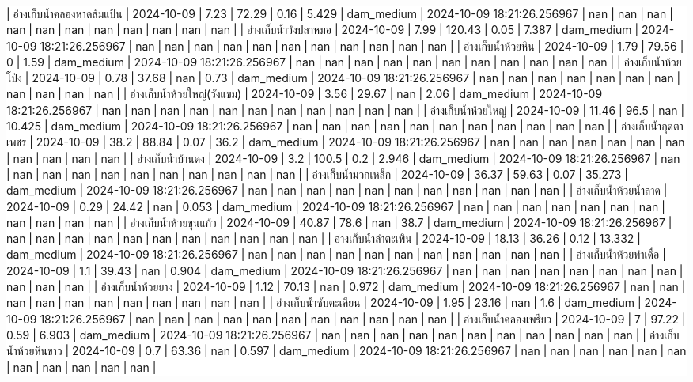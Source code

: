 | อ่างเก็บน้ำคลองหาดส้มแป้น                 | 2024-10-09       |      7.23 |         72.29     |     0.16 |        5.429 | dam_medium | 2024-10-09 18:21:26.256967 |               nan    |               nan    |  nan    |     nan    |    nan    |      nan | nan    |       nan    |       nan    |                    nan    |         nan    |
| อ่างเก็บน้ำวังปลาหมอ                     | 2024-10-09       |      7.99 |        120.43     |     0.05 |        7.387 | dam_medium | 2024-10-09 18:21:26.256967 |               nan    |               nan    |  nan    |     nan    |    nan    |      nan | nan    |       nan    |       nan    |                    nan    |         nan    |
| อ่างเก็บน้ำห้วยหิน                        | 2024-10-09       |      1.79 |         79.56     |     0    |        1.59  | dam_medium | 2024-10-09 18:21:26.256967 |               nan    |               nan    |  nan    |     nan    |    nan    |      nan | nan    |       nan    |       nan    |                    nan    |         nan    |
| อ่างเก็บน้ำห้วยโป่ง                       | 2024-10-09       |      0.78 |         37.68     |   nan    |        0.73  | dam_medium | 2024-10-09 18:21:26.256967 |               nan    |               nan    |  nan    |     nan    |    nan    |      nan | nan    |       nan    |       nan    |                    nan    |         nan    |
| อ่างเก็บน้ำห้วยใหญ่(วังแขม)                | 2024-10-09       |      3.56 |         29.67     |   nan    |        2.06  | dam_medium | 2024-10-09 18:21:26.256967 |               nan    |               nan    |  nan    |     nan    |    nan    |      nan | nan    |       nan    |       nan    |                    nan    |         nan    |
| อ่างเก็บน้ำห้วยใหญ่                       | 2024-10-09       |     11.46 |         96.5      |   nan    |       10.425 | dam_medium | 2024-10-09 18:21:26.256967 |               nan    |               nan    |  nan    |     nan    |    nan    |      nan | nan    |       nan    |       nan    |                    nan    |         nan    |
| อ่างเก็บน้ำกุดตาเพชร                     | 2024-10-09       |     38.2  |         88.84     |     0.07 |       36.2   | dam_medium | 2024-10-09 18:21:26.256967 |               nan    |               nan    |  nan    |     nan    |    nan    |      nan | nan    |       nan    |       nan    |                    nan    |         nan    |
| อ่างเก็บน้ำบ้านดง                        | 2024-10-09       |      3.2  |        100.5      |     0.2  |        2.946 | dam_medium | 2024-10-09 18:21:26.256967 |               nan    |               nan    |  nan    |     nan    |    nan    |      nan | nan    |       nan    |       nan    |                    nan    |         nan    |
| อ่างเก็บน้ำมวกเหล็ก                      | 2024-10-09       |     36.37 |         59.63     |     0.07 |       35.273 | dam_medium | 2024-10-09 18:21:26.256967 |               nan    |               nan    |  nan    |     nan    |    nan    |      nan | nan    |       nan    |       nan    |                    nan    |         nan    |
| อ่างเก็บน้ำห้วยน้ำลาด                     | 2024-10-09       |      0.29 |         24.42     |   nan    |        0.053 | dam_medium | 2024-10-09 18:21:26.256967 |               nan    |               nan    |  nan    |     nan    |    nan    |      nan | nan    |       nan    |       nan    |                    nan    |         nan    |
| อ่างเก็บน้ำห้วยขุนแก้ว                     | 2024-10-09       |     40.87 |         78.6      |   nan    |       38.7   | dam_medium | 2024-10-09 18:21:26.256967 |               nan    |               nan    |  nan    |     nan    |    nan    |      nan | nan    |       nan    |       nan    |                    nan    |         nan    |
| อ่างเก็บน้ำลำตะเพิน                      | 2024-10-09       |     18.13 |         36.26     |     0.12 |       13.332 | dam_medium | 2024-10-09 18:21:26.256967 |               nan    |               nan    |  nan    |     nan    |    nan    |      nan | nan    |       nan    |       nan    |                    nan    |         nan    |
| อ่างเก็บน้ำห้วยท่าเดื่อ                     | 2024-10-09       |      1.1  |         39.43     |   nan    |        0.904 | dam_medium | 2024-10-09 18:21:26.256967 |               nan    |               nan    |  nan    |     nan    |    nan    |      nan | nan    |       nan    |       nan    |                    nan    |         nan    |
| อ่างเก็บน้ำห้วยยาง                       | 2024-10-09       |      1.12 |         70.13     |   nan    |        0.972 | dam_medium | 2024-10-09 18:21:26.256967 |               nan    |               nan    |  nan    |     nan    |    nan    |      nan | nan    |       nan    |       nan    |                    nan    |         nan    |
| อ่างเก็บน้ำซับตะเคียน                     | 2024-10-09       |      1.95 |         23.16     |   nan    |        1.6   | dam_medium | 2024-10-09 18:21:26.256967 |               nan    |               nan    |  nan    |     nan    |    nan    |      nan | nan    |       nan    |       nan    |                    nan    |         nan    |
| อ่างเก็บน้ำคลองเพรียว                    | 2024-10-09       |      7    |         97.22     |     0.59 |        6.903 | dam_medium | 2024-10-09 18:21:26.256967 |               nan    |               nan    |  nan    |     nan    |    nan    |      nan | nan    |       nan    |       nan    |                    nan    |         nan    |
| อ่างเก็บน้ำห้วยหินขาว                     | 2024-10-09       |      0.7  |         63.36     |   nan    |        0.597 | dam_medium | 2024-10-09 18:21:26.256967 |               nan    |               nan    |  nan    |     nan    |    nan    |      nan | nan    |       nan    |       nan    |                    nan    |         nan    |